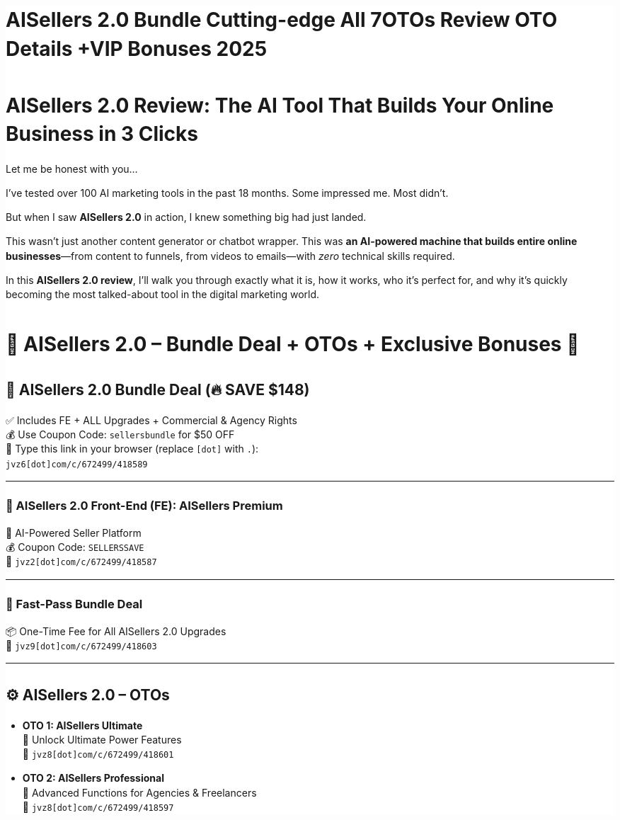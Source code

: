 # AISellers 2.0 Bundle Cutting-edge All 7OTOs Review OTO Details +VIP Bonuses 2025
<h1 data-start="269" data-end="349">AISellers 2.0 Review: The AI Tool That Builds Your Online Business in 3 Clicks</h1>
<p data-start="351" data-end="377">Let me be honest with you…</p>
<p data-start="379" data-end="473">I’ve tested over 100 AI marketing tools in the past 18 months. Some impressed me. Most didn’t.</p>
<p data-start="475" data-end="556">But when I saw <strong data-start="490" data-end="507">AISellers 2.0</strong> in action, I knew something big had just landed.</p>
<p data-start="558" data-end="778">This wasn’t just another content generator or chatbot wrapper. This was <strong data-start="630" data-end="692">an AI-powered machine that builds entire online businesses</strong>—from content to funnels, from videos to emails—with <em data-start="745" data-end="751">zero</em> technical skills required.</p>
<p data-start="780" data-end="980">In this <strong data-start="788" data-end="812">AISellers 2.0 review</strong>, I’ll walk you through exactly what it is, how it works, who it’s perfect for, and why it’s quickly becoming the most talked-about tool in the digital marketing world.</p>

# 🤖 AISellers 2.0 – Bundle Deal + OTOs + Exclusive Bonuses 🎁

## 💼 AISellers 2.0 Bundle Deal (🔥 SAVE $148)  
✅ Includes FE + ALL Upgrades + Commercial & Agency Rights  
💰 Use Coupon Code: `sellersbundle` for $50 OFF  
🔗 Type this link in your browser (replace `[dot]` with `.`):  
`jvz6[dot]com/c/672499/418589`

---

### 🚀 AISellers 2.0 Front-End (FE): AISellers Premium  
🎯 AI-Powered Seller Platform  
💰 Coupon Code: `SELLERSSAVE`  
🔗 `jvz2[dot]com/c/672499/418587`

---

### 💼 Fast-Pass Bundle Deal  
📦 One-Time Fee for All AISellers 2.0 Upgrades  
🔗 `jvz9[dot]com/c/672499/418603`

---

## ⚙️ AISellers 2.0 – OTOs

- **OTO 1: AISellers Ultimate**  
  🚀 Unlock Ultimate Power Features  
  🔗 `jvz8[dot]com/c/672499/418601`

- **OTO 2: AISellers Professional**  
  💼 Advanced Functions for Agencies & Freelancers  
  🔗 `jvz8[dot]com/c/672499/418597`
